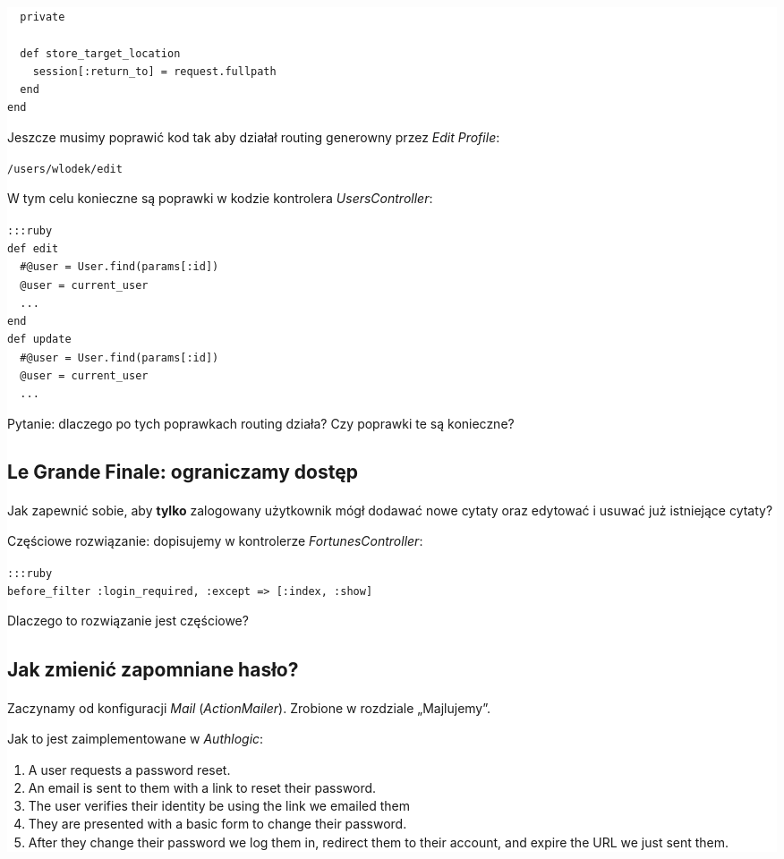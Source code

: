       private

      def store_target_location
        session[:return_to] = request.fullpath
      end
    end

Jeszcze musimy poprawić kod tak aby działał routing
generowny przez *Edit Profile*:

    /users/wlodek/edit

W tym celu konieczne są poprawki w kodzie kontrolera
*UsersController*:

    :::ruby
    def edit
      #@user = User.find(params[:id])
      @user = current_user
      ...
    end
    def update
      #@user = User.find(params[:id])
      @user = current_user
      ...

Pytanie: dlaczego po tych poprawkach routing działa?
Czy poprawki te są konieczne?


## Le Grande Finale: ograniczamy dostęp

Jak zapewnić sobie, aby **tylko** zalogowany użytkownik mógł
dodawać nowe cytaty oraz edytować i usuwać już istniejące cytaty?

Częściowe rozwiązanie: dopisujemy w kontrolerze
*FortunesController*:

    :::ruby
    before_filter :login_required, :except => [:index, :show]

Dlaczego to rozwiązanie jest częściowe?


## Jak zmienić zapomniane hasło?

Zaczynamy od konfiguracji *Mail* (*ActionMailer*).
Zrobione w rozdziale „Majlujemy”.

Jak to jest zaimplementowane w *Authlogic*:

1. A user requests a password reset.
2. An email is sent to them with a link to reset their password.
3. The user verifies their identity be using the link we emailed them
4. They are presented with a basic form to change their password.
5. After they change their password we log them in, redirect them to
   their account, and expire the URL we just sent them.
